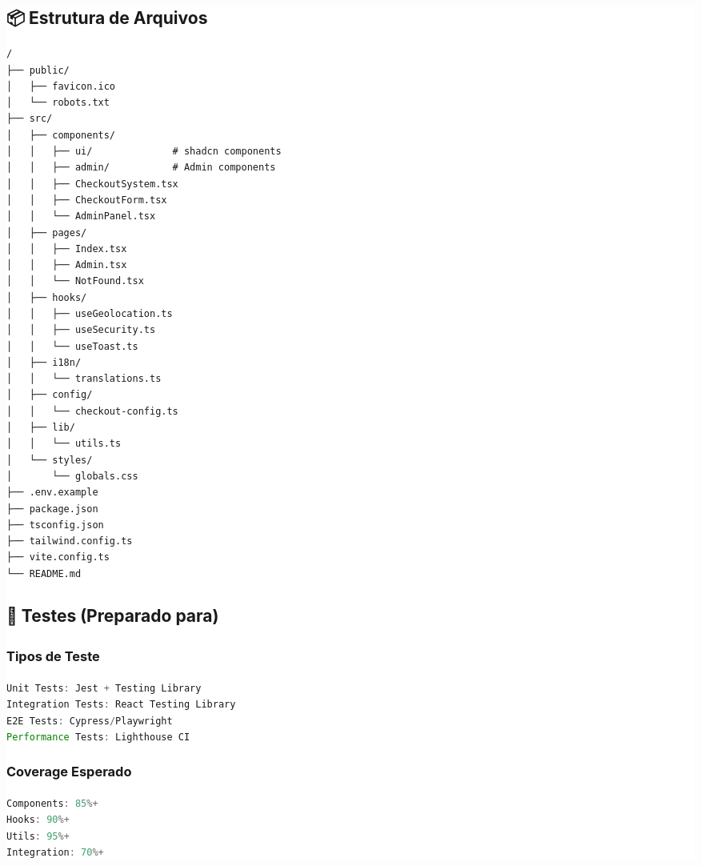 ## 📦 Estrutura de Arquivos

```
/
├── public/
│   ├── favicon.ico
│   └── robots.txt
├── src/
│   ├── components/
│   │   ├── ui/              # shadcn components
│   │   ├── admin/           # Admin components
│   │   ├── CheckoutSystem.tsx
│   │   ├── CheckoutForm.tsx
│   │   └── AdminPanel.tsx
│   ├── pages/
│   │   ├── Index.tsx
│   │   ├── Admin.tsx
│   │   └── NotFound.tsx
│   ├── hooks/
│   │   ├── useGeolocation.ts
│   │   ├── useSecurity.ts
│   │   └── useToast.ts
│   ├── i18n/
│   │   └── translations.ts
│   ├── config/
│   │   └── checkout-config.ts
│   ├── lib/
│   │   └── utils.ts
│   └── styles/
│       └── globals.css
├── .env.example
├── package.json
├── tsconfig.json
├── tailwind.config.ts
├── vite.config.ts
└── README.md
```

## 🧪 Testes (Preparado para)

### Tipos de Teste
```typescript
Unit Tests: Jest + Testing Library
Integration Tests: React Testing Library
E2E Tests: Cypress/Playwright
Performance Tests: Lighthouse CI
```

### Coverage Esperado
```typescript
Components: 85%+
Hooks: 90%+
Utils: 95%+
Integration: 70%+
```
